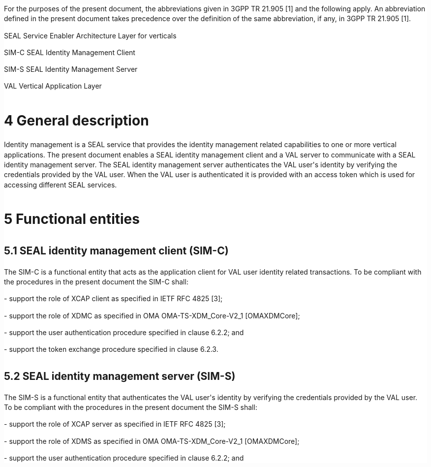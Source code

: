 For the purposes of the present document, the abbreviations given in
3GPP TR 21.905 \[1\] and the following apply. An abbreviation defined in
the present document takes precedence over the definition of the same
abbreviation, if any, in 3GPP TR 21.905 \[1\].

SEAL Service Enabler Architecture Layer for verticals

SIM-C SEAL Identity Management Client

SIM-S SEAL Identity Management Server

VAL Vertical Application Layer

4 General description
=====================

Identity management is a SEAL service that provides the identity
management related capabilities to one or more vertical applications.
The present document enables a SEAL identity management client and a VAL
server to communicate with a SEAL identity management server. The SEAL
identity management server authenticates the VAL user's identity by
verifying the credentials provided by the VAL user. When the VAL user is
authenticated it is provided with an access token which is used for
accessing different SEAL services.

5 Functional entities
=====================

5.1 SEAL identity management client (SIM-C)
-------------------------------------------

The SIM-C is a functional entity that acts as the application client for
VAL user identity related transactions. To be compliant with the
procedures in the present document the SIM-C shall:

\- support the role of XCAP client as specified in IETF RFC 4825 \[3\];

\- support the role of XDMC as specified in
OMA OMA-TS-XDM\_Core-V2\_1 \[OMAXDMCore\];

\- support the user authentication procedure specified in clause 6.2.2;
and

\- support the token exchange procedure specified in clause 6.2.3.

5.2 SEAL identity management server (SIM-S)
-------------------------------------------

The SIM-S is a functional entity that authenticates the VAL user's
identity by verifying the credentials provided by the VAL user. To be
compliant with the procedures in the present document the SIM-S shall:

\- support the role of XCAP server as specified in IETF RFC 4825 \[3\];

\- support the role of XDMS as specified in
OMA OMA-TS-XDM\_Core-V2\_1 \[OMAXDMCore\];

\- support the user authentication procedure specified in clause 6.2.2;
and
